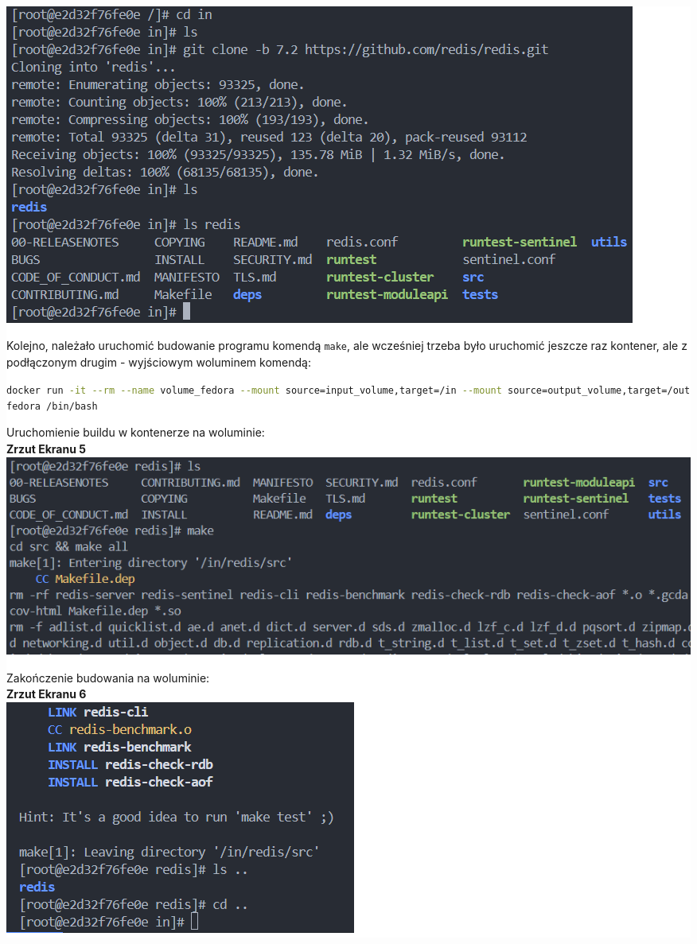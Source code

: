 <img src="images/Zrzut ekranu 2024-04-02 135401.png">

Kolejno, należało uruchomić budowanie programu komendą `make`, ale wcześniej trzeba było uruchomić jeszcze raz kontener, ale z podłączonym drugim - wyjściowym woluminem komendą:  
```sh
docker run -it --rm --name volume_fedora --mount source=input_volume,target=/in --mount source=output_volume,target=/out fedora /bin/bash
```  

Uruchomienie buildu w kontenerze na woluminie:  
**Zrzut Ekranu 5**  
<img src="images/Zrzut ekranu 2024-04-02 135726.png">

Zakończenie budowania na woluminie:  
**Zrzut Ekranu 6**  
<img src="images/Zrzut ekranu 2024-04-02 140039.png">
